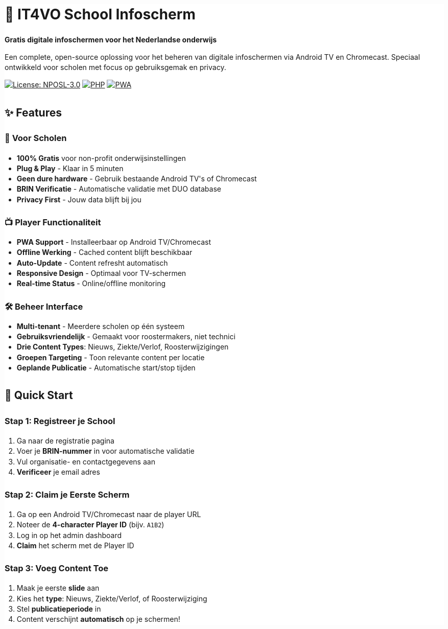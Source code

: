 # 🏫 IT4VO School Infoscherm

**Gratis digitale infoschermen voor het Nederlandse onderwijs**

Een complete, open-source oplossing voor het beheren van digitale infoschermen via Android TV en Chromecast. Speciaal ontwikkeld voor scholen met focus op gebruiksgemak en privacy.

[![License: NPOSL-3.0](https://img.shields.io/badge/License-NPOSL--3.0-blue.svg)](LICENSE.md)
[![PHP](https://img.shields.io/badge/PHP-8.0%2B-blue.svg)](https://php.net)
[![PWA](https://img.shields.io/badge/PWA-Enabled-green.svg)](https://web.dev/progressive-web-apps/)

## ✨ Features

### 🎯 **Voor Scholen**
- **100% Gratis** voor non-profit onderwijsinstellingen
- **Plug & Play** - Klaar in 5 minuten
- **Geen dure hardware** - Gebruik bestaande Android TV's of Chromecast
- **BRIN Verificatie** - Automatische validatie met DUO database
- **Privacy First** - Jouw data blijft bij jou

### 📺 **Player Functionaliteit** 
- **PWA Support** - Installeerbaar op Android TV/Chromecast
- **Offline Werking** - Cached content blijft beschikbaar
- **Auto-Update** - Content refresht automatisch
- **Responsive Design** - Optimaal voor TV-schermen
- **Real-time Status** - Online/offline monitoring

### 🛠️ **Beheer Interface**
- **Multi-tenant** - Meerdere scholen op één systeem
- **Gebruiksvriendelijk** - Gemaakt voor roostermakers, niet technici
- **Drie Content Types**: Nieuws, Ziekte/Verlof, Roosterwijzigingen
- **Groepen Targeting** - Toon relevante content per locatie
- **Geplande Publicatie** - Automatische start/stop tijden

## 🚀 Quick Start

### **Stap 1: Registreer je School**
1. Ga naar de registratie pagina
2. Voer je **BRIN-nummer** in voor automatische validatie
3. Vul organisatie- en contactgegevens aan
4. **Verificeer** je email adres

### **Stap 2: Claim je Eerste Scherm**
1. Ga op een Android TV/Chromecast naar de player URL
2. Noteer de **4-character Player ID** (bijv. `A1B2`)
3. Log in op het admin dashboard
4. **Claim** het scherm met de Player ID

### **Stap 3: Voeg Content Toe**
1. Maak je eerste **slide** aan
2. Kies het **type**: Nieuws, Ziekte/Verlof, of Roosterwijziging  
3. Stel **publicatieperiode** in
4. Content verschijnt **automatisch** op je schermen!
